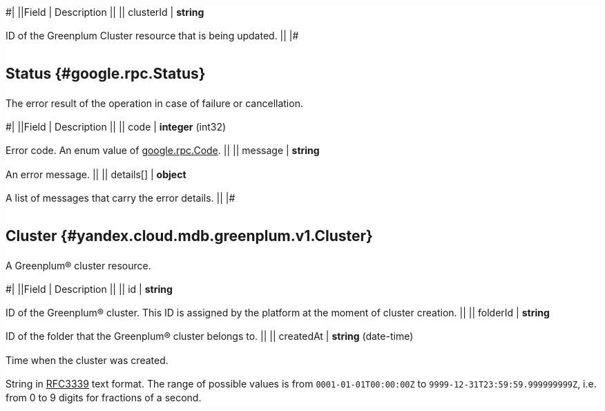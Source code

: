 #|
||Field | Description ||
|| clusterId | **string**

ID of the Greenplum Cluster resource that is being updated. ||
|#

## Status {#google.rpc.Status}

The error result of the operation in case of failure or cancellation.

#|
||Field | Description ||
|| code | **integer** (int32)

Error code. An enum value of [google.rpc.Code](https://github.com/googleapis/googleapis/blob/master/google/rpc/code.proto). ||
|| message | **string**

An error message. ||
|| details[] | **object**

A list of messages that carry the error details. ||
|#

## Cluster {#yandex.cloud.mdb.greenplum.v1.Cluster}

A Greenplum® cluster resource.

#|
||Field | Description ||
|| id | **string**

ID of the Greenplum® cluster.
This ID is assigned by the platform at the moment of cluster creation. ||
|| folderId | **string**

ID of the folder that the Greenplum® cluster belongs to. ||
|| createdAt | **string** (date-time)

Time when the cluster was created.

String in [RFC3339](https://www.ietf.org/rfc/rfc3339.txt) text format. The range of possible values is from
`0001-01-01T00:00:00Z` to `9999-12-31T23:59:59.999999999Z`, i.e. from 0 to 9 digits for fractions of a second.
